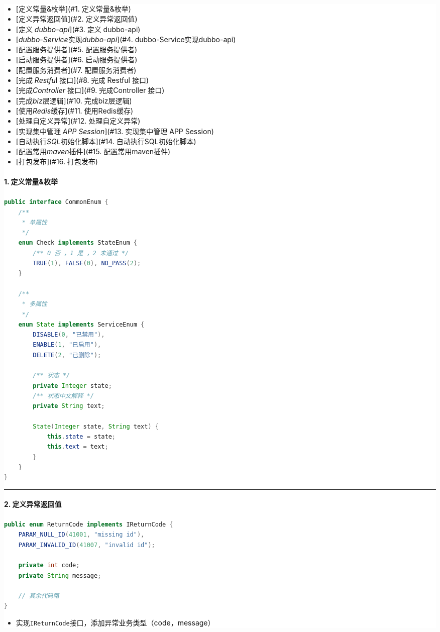 
+ [定义常量&枚举](#1. 定义常量&枚举)
+ [定义异常返回值](#2. 定义异常返回值)
+ [定义 *dubbo-api*](#3. 定义 dubbo-api)
+ [*dubbo-Service*实现*dubbo-api*](#4. dubbo-Service实现dubbo-api)
+ [配置服务提供者](#5. 配置服务提供者)
+ [启动服务提供者](#6. 启动服务提供者)
+ [配置服务消费者](#7. 配置服务消费者)
+ [完成 *Restfu*l 接口](#8. 完成 Restful 接口)
+ [完成*Controller* 接口](#9. 完成Controller 接口)
+ [完成*biz*层逻辑](#10. 完成biz层逻辑)
+ [使用*Redis*缓存](#11. 使用Redis缓存)
+ [处理自定义异常](#12. 处理自定义异常)
+ [实现集中管理 *APP Session*](#13. 实现集中管理 APP Session)
+ [自动执行*SQL*初始化脚本](#14. 自动执行SQL初始化脚本)
+ [配置常用*maven*插件](#15. 配置常用maven插件)
+ [打包发布](#16. 打包发布)



#### 1. 定义常量&枚举
```java
public interface CommonEnum {
    /**
     * 单属性
     */
    enum Check implements StateEnum {
        /** 0 否 ，1 是 ，2 未通过 */
        TRUE(1), FALSE(0), NO_PASS(2);    
    }

    /**
     * 多属性
     */
    enum State implements ServiceEnum {
        DISABLE(0, "已禁用"),
        ENABLE(1, "已启用"),
        DELETE(2, "已删除");

        /** 状态 */
        private Integer state;
        /** 状态中文解释 */
        private String text;

        State(Integer state, String text) {
            this.state = state;
            this.text = text;
        }
    }    
}
```
---
#### 2. 定义异常返回值
``` java
public enum ReturnCode implements IReturnCode {
    PARAM_NULL_ID(41001, "missing id"),
    PARAM_INVALID_ID(41007, "invalid id");

    private int code;
    private String message;
    
    // 其余代码略   
}    
```
* 实现`IReturnCode`接口，添加异常业务类型（code，message）
